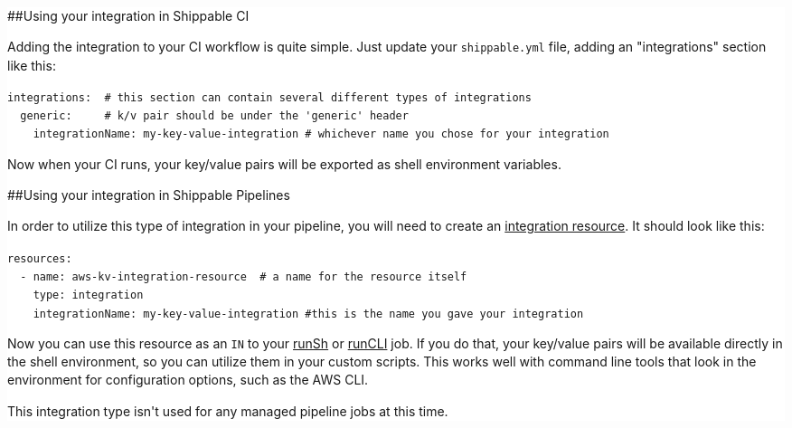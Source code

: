 ##Using your integration in Shippable CI

Adding the integration to your CI workflow is quite simple.  Just update your `shippable.yml` file, adding an "integrations" section like this:
```
integrations:  # this section can contain several different types of integrations
  generic:     # k/v pair should be under the 'generic' header
    integrationName: my-key-value-integration # whichever name you chose for your integration
```

Now when your CI runs, your key/value pairs will be exported as shell environment variables.

##Using your integration in Shippable Pipelines

In order to utilize this type of integration in your pipeline, you will need to create an [integration resource](../platform/resource-integration).  It should look like this:

```
resources:
  - name: aws-kv-integration-resource  # a name for the resource itself
    type: integration
    integrationName: my-key-value-integration #this is the name you gave your integration

```

Now you can use this resource as an `IN` to your [runSh](../platform/job-runsh) or [runCLI](../platform/job-runcli) job.  If you do that, your key/value pairs will be available directly in the shell environment, so you can utilize them in your custom scripts.  This works well with command line tools that look in the environment for configuration options, such as the AWS CLI.

This integration type isn't used for any managed pipeline jobs at this time.
